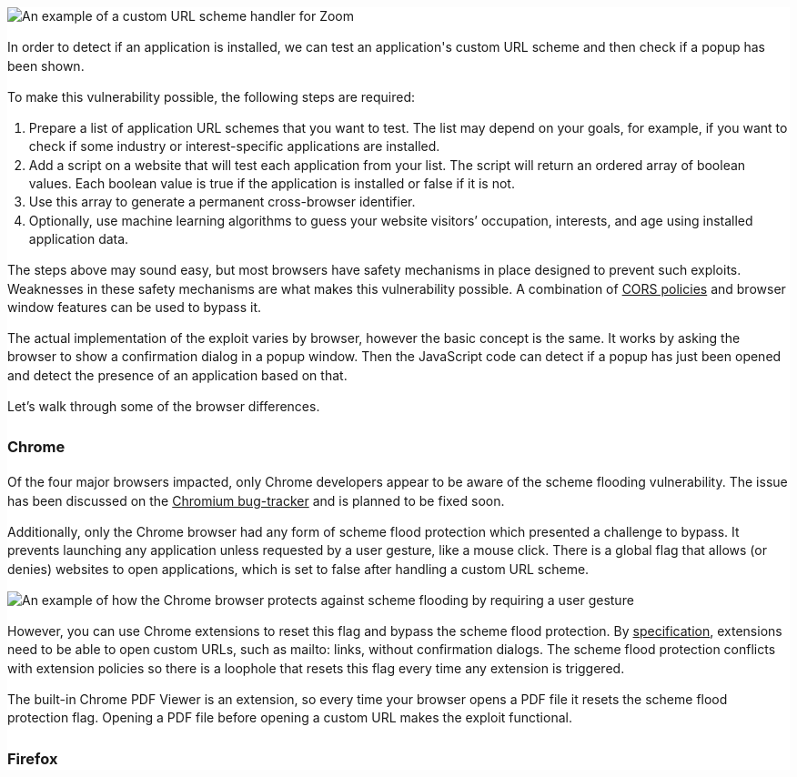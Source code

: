![An example of a custom URL scheme handler for Zoom](/img/uploads/image1-vulnerability.png "Scheme handler")

In order to detect if an application is installed, we can test an application's custom URL scheme and then check if a popup has been shown. 

To make this vulnerability possible, the following steps are required:

1. Prepare a list of application URL schemes that you want to test. The list may depend on your goals, for example, if you want to check if some industry or interest-specific applications are installed.
2. Add a script on a website that will test each application from your list. The script will return an ordered array of boolean values. Each boolean value is true if the application is installed or false if it is not.
3. Use this array to generate a permanent cross-browser identifier. 
4. Optionally, use machine learning algorithms to guess your website visitors’ occupation, interests, and age using installed application data.

The steps above may sound easy, but most browsers have safety mechanisms in place designed to prevent such exploits. Weaknesses in these safety mechanisms are what makes this vulnerability possible. A combination of <a href="https://developer.mozilla.org/en-US/docs/Web/HTTP/CORS" target="_blank" rel="noopener">CORS policies</a> and browser window features can be used to bypass it.

The actual implementation of the exploit varies by browser, however the basic concept is the same. It works by asking the browser to show a confirmation dialog in a popup window. Then the JavaScript code can detect if a popup has just been opened and detect the presence of an application based on that.

Let’s walk through some of the browser differences.

### Chrome

Of the four major browsers impacted, only Chrome developers appear to be aware of the scheme flooding vulnerability. The issue has been discussed on the <a href="https://bugs.chromium.org/p/chromium/issues/detail?id=1096610" target="_blank" rel="noopener">Chromium bug-tracker</a> and is planned to be fixed soon.

Additionally, only the Chrome browser had any form of scheme flood protection which presented a challenge to bypass. It prevents launching any application unless requested by a user gesture, like a mouse click. There is a global flag that allows (or denies) websites to open applications, which is set to false after handling a custom URL scheme.

![An example of how the Chrome browser protects against scheme flooding by requiring a user gesture](/img/uploads/image5-vulnerability.png "Scheme flood protection in Chrome")

However, you can use Chrome extensions to reset this flag and bypass the scheme flood protection. By <a href="https://chromium.googlesource.com/chromium/src/+/refs/heads/main/chrome/browser/external_protocol/external_protocol_handler.h#125" target="_blank" rel="noopener">specification</a>, extensions need to be able to open custom URLs, such as mailto: links, without confirmation dialogs. The scheme flood protection conflicts with extension policies so there is a loophole that resets this flag every time any extension is triggered.

The built-in Chrome PDF Viewer is an extension, so every time your browser opens a PDF file it resets the scheme flood protection flag. Opening a PDF file before opening a custom URL makes the exploit functional.

### Firefox
